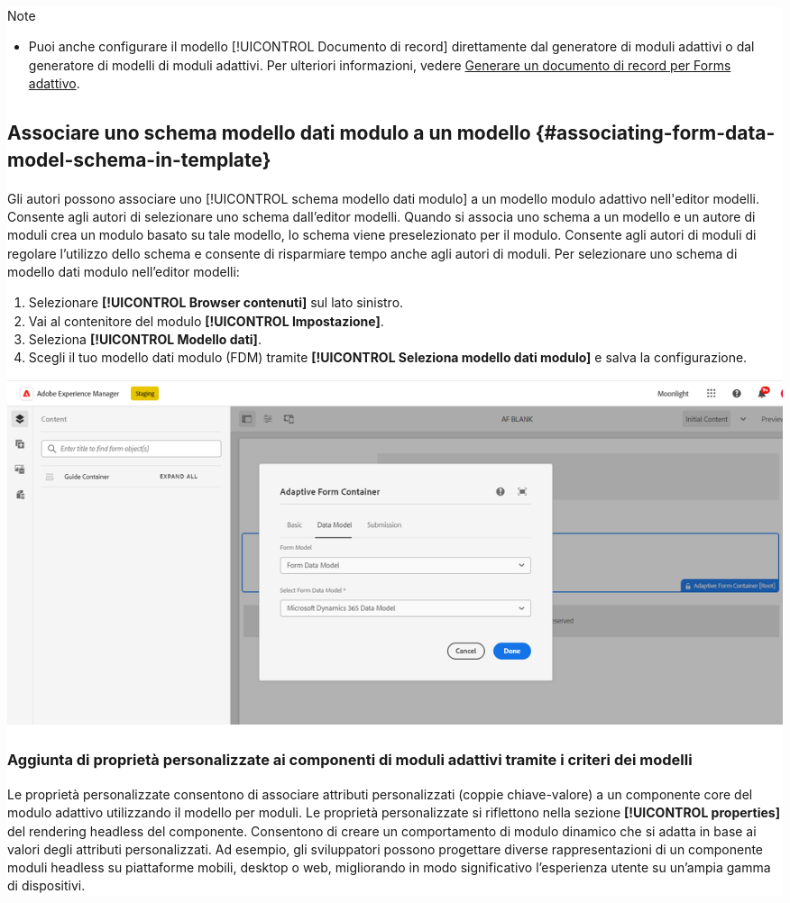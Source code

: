 >[!NOTE]
>
> * Puoi anche configurare il modello [!UICONTROL Documento di record] direttamente dal generatore di moduli adattivi o dal generatore di modelli di moduli adattivi. Per ulteriori informazioni, vedere [Generare un documento di record per Forms adattivo](/help/forms/generate-document-of-record-for-non-xfa-based-adaptive-forms.md#document-of-record-support-in-adaptive-form-editor-dor-support-in-adaptiveform).

## Associare uno schema modello dati modulo a un modello {#associating-form-data-model-schema-in-template}

Gli autori possono associare uno [!UICONTROL schema modello dati modulo] a un modello modulo adattivo nell&#39;editor modelli. Consente agli autori di selezionare uno schema dall’editor modelli. Quando si associa uno schema a un modello e un autore di moduli crea un modulo basato su tale modello, lo schema viene preselezionato per il modulo. Consente agli autori di moduli di regolare l’utilizzo dello schema e consente di risparmiare tempo anche agli autori di moduli. Per selezionare uno schema di modello dati modulo nell’editor modelli:

1. Selezionare **[!UICONTROL Browser contenuti]** sul lato sinistro.
1. Vai al contenitore del modulo **[!UICONTROL Impostazione]**.
1. Seleziona **[!UICONTROL Modello dati]**.
1. Scegli il tuo modello dati modulo (FDM) tramite **[!UICONTROL Seleziona modello dati modulo]** e salva la configurazione.

![Form-Data-Model-Association-in-Forms](/help/forms/assets/select-form-data-model-img-core-component.png)



### Aggiunta di proprietà personalizzate ai componenti di moduli adattivi tramite i criteri dei modelli

Le proprietà personalizzate consentono di associare attributi personalizzati (coppie chiave-valore) a un componente core del modulo adattivo utilizzando il modello per moduli. Le proprietà personalizzate si riflettono nella sezione **[!UICONTROL properties]** del rendering headless del componente. Consentono di creare un comportamento di modulo dinamico che si adatta in base ai valori degli attributi personalizzati. Ad esempio, gli sviluppatori possono progettare diverse rappresentazioni di un componente moduli headless su piattaforme mobili, desktop o web, migliorando in modo significativo l’esperienza utente su un’ampia gamma di dispositivi.
